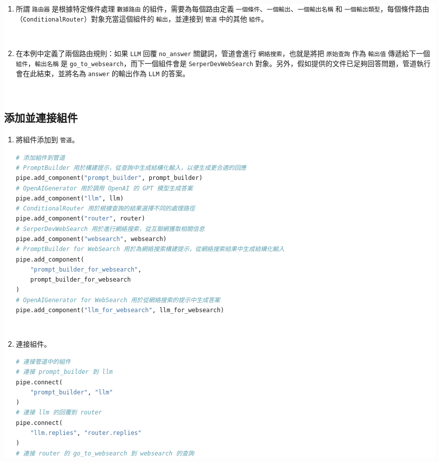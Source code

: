 1. 所謂 `路由器` 是根據特定條件處理 `數據路由` 的組件，需要為每個路由定義 `一個條件`、`一個輸出`、`一個輸出名稱` 和 `一個輸出類型`，每個條件路由（`ConditionalRouter`）對象充當這個組件的 `輸出`，並連接到 `管道` 中的其他 `組件`。

<br>

2. 在本例中定義了兩個路由規則：如果 `LLM` 回覆 `no_answer` 關鍵詞，管道會進行 `網絡搜索`，也就是將把 `原始查詢` 作為 `輸出值` 傳遞給下一個 `組件`，`輸出名稱` 是 `go_to_websearch`，而下一個組件會是 `SerperDevWebSearch` 對象。另外，假如提供的文件已足夠回答問題，管道執行會在此結束，並將名為 `answer` 的輸出作為 `LLM` 的答案。

<br>

## 添加並連接組件

1. 將組件添加到 `管道`。

    ```python
    # 添加組件到管道
    # PromptBuilder 用於構建提示，從查詢中生成結構化輸入，以便生成更合適的回應
    pipe.add_component("prompt_builder", prompt_builder)
    # OpenAIGenerator 用於調用 OpenAI 的 GPT 模型生成答案
    pipe.add_component("llm", llm)
    # ConditionalRouter 用於根據查詢的結果選擇不同的處理路徑
    pipe.add_component("router", router)
    # SerperDevWebSearch 用於進行網絡搜索，從互聯網獲取相關信息
    pipe.add_component("websearch", websearch)
    # PromptBuilder for WebSearch 用於為網絡搜索構建提示，從網絡搜索結果中生成結構化輸入
    pipe.add_component(
        "prompt_builder_for_websearch",
        prompt_builder_for_websearch
    )
    # OpenAIGenerator for WebSearch 用於從網絡搜索的提示中生成答案
    pipe.add_component("llm_for_websearch", llm_for_websearch)
    ```

<br>

2. 連接組件。

    ```python
    # 連接管道中的組件
    # 連接 prompt_builder 到 llm
    pipe.connect(
        "prompt_builder", "llm"
    )
    # 連接 llm 的回覆到 router
    pipe.connect(
        "llm.replies", "router.replies"
    )
    # 連接 router 的 go_to_websearch 到 websearch 的查詢